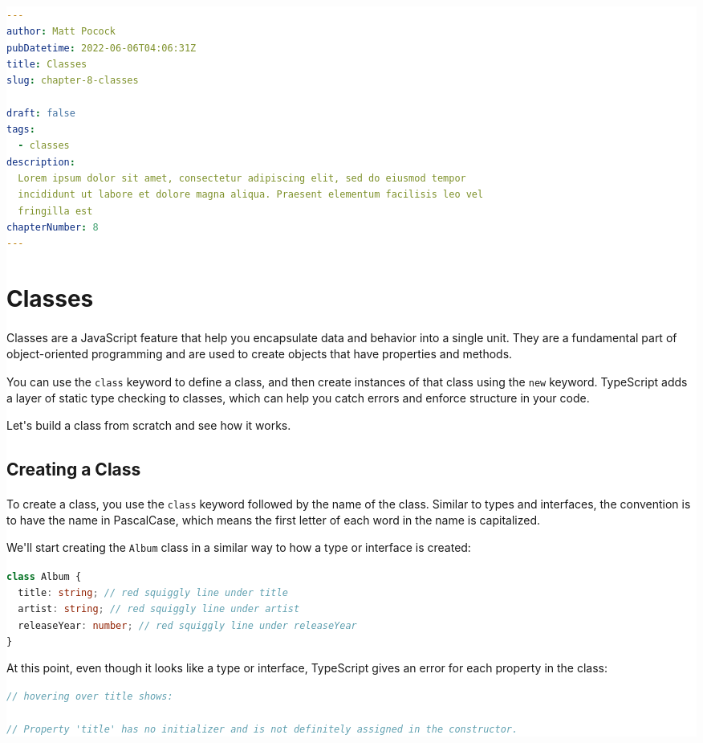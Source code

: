 ```yaml
---
author: Matt Pocock
pubDatetime: 2022-06-06T04:06:31Z
title: Classes
slug: chapter-8-classes

draft: false
tags:
  - classes
description:
  Lorem ipsum dolor sit amet, consectetur adipiscing elit, sed do eiusmod tempor
  incididunt ut labore et dolore magna aliqua. Praesent elementum facilisis leo vel
  fringilla est
chapterNumber: 8
---
```


# Classes

Classes are a JavaScript feature that help you encapsulate data and behavior into a single unit. They are a fundamental part of object-oriented programming and are used to create objects that have properties and methods.

You can use the `class` keyword to define a class, and then create instances of that class using the `new` keyword. TypeScript adds a layer of static type checking to classes, which can help you catch errors and enforce structure in your code.

Let's build a class from scratch and see how it works.

## Creating a Class

To create a class, you use the `class` keyword followed by the name of the class. Similar to types and interfaces, the convention is to have the name in PascalCase, which means the first letter of each word in the name is capitalized.

We'll start creating the `Album` class in a similar way to how a type or interface is created:

```typescript
class Album {
  title: string; // red squiggly line under title
  artist: string; // red squiggly line under artist
  releaseYear: number; // red squiggly line under releaseYear
}
```

At this point, even though it looks like a type or interface, TypeScript gives an error for each property in the class:

```typescript
// hovering over title shows:

// Property 'title' has no initializer and is not definitely assigned in the constructor.
```
